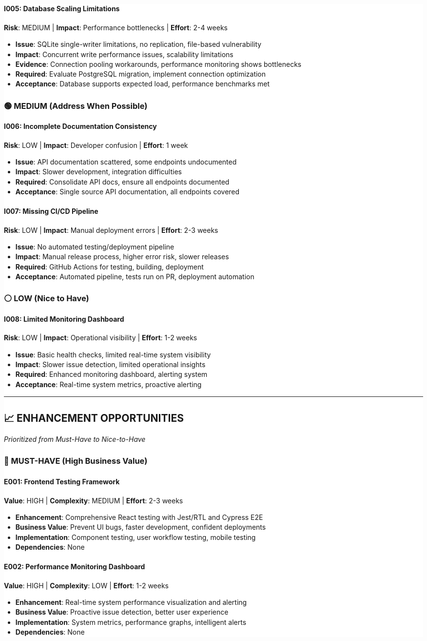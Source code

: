 #### **I005: Database Scaling Limitations**
**Risk**: MEDIUM | **Impact**: Performance bottlenecks | **Effort**: 2-4 weeks
- **Issue**: SQLite single-writer limitations, no replication, file-based vulnerability
- **Impact**: Concurrent write performance issues, scalability limitations
- **Evidence**: Connection pooling workarounds, performance monitoring shows bottlenecks
- **Required**: Evaluate PostgreSQL migration, implement connection optimization
- **Acceptance**: Database supports expected load, performance benchmarks met

### **🟢 MEDIUM (Address When Possible)**

#### **I006: Incomplete Documentation Consistency**
**Risk**: LOW | **Impact**: Developer confusion | **Effort**: 1 week
- **Issue**: API documentation scattered, some endpoints undocumented
- **Impact**: Slower development, integration difficulties
- **Required**: Consolidate API docs, ensure all endpoints documented
- **Acceptance**: Single source API documentation, all endpoints covered

#### **I007: Missing CI/CD Pipeline**
**Risk**: LOW | **Impact**: Manual deployment errors | **Effort**: 2-3 weeks
- **Issue**: No automated testing/deployment pipeline
- **Impact**: Manual release process, higher error risk, slower releases
- **Required**: GitHub Actions for testing, building, deployment
- **Acceptance**: Automated pipeline, tests run on PR, deployment automation

### **⚪ LOW (Nice to Have)**

#### **I008: Limited Monitoring Dashboard**
**Risk**: LOW | **Impact**: Operational visibility | **Effort**: 1-2 weeks
- **Issue**: Basic health checks, limited real-time system visibility
- **Impact**: Slower issue detection, limited operational insights
- **Required**: Enhanced monitoring dashboard, alerting system
- **Acceptance**: Real-time system metrics, proactive alerting

---

## 📈 **ENHANCEMENT OPPORTUNITIES**

*Prioritized from Must-Have to Nice-to-Have*

### **🎯 MUST-HAVE (High Business Value)**

#### **E001: Frontend Testing Framework**
**Value**: HIGH | **Complexity**: MEDIUM | **Effort**: 2-3 weeks
- **Enhancement**: Comprehensive React testing with Jest/RTL and Cypress E2E
- **Business Value**: Prevent UI bugs, faster development, confident deployments
- **Implementation**: Component testing, user workflow testing, mobile testing
- **Dependencies**: None

#### **E002: Performance Monitoring Dashboard**
**Value**: HIGH | **Complexity**: LOW | **Effort**: 1-2 weeks
- **Enhancement**: Real-time system performance visualization and alerting
- **Business Value**: Proactive issue detection, better user experience
- **Implementation**: System metrics, performance graphs, intelligent alerts
- **Dependencies**: None
